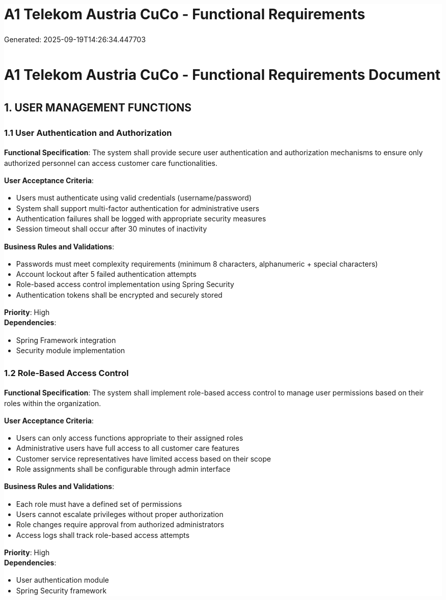 # A1 Telekom Austria CuCo - Functional Requirements

Generated: 2025-09-19T14:26:34.447703

# A1 Telekom Austria CuCo - Functional Requirements Document

## 1. USER MANAGEMENT FUNCTIONS

### 1.1 User Authentication and Authorization
**Functional Specification**: The system shall provide secure user authentication and authorization mechanisms to ensure only authorized personnel can access customer care functionalities.

**User Acceptance Criteria**:
- Users must authenticate using valid credentials (username/password)
- System shall support multi-factor authentication for administrative users
- Authentication failures shall be logged with appropriate security measures
- Session timeout shall occur after 30 minutes of inactivity

**Business Rules and Validations**:
- Passwords must meet complexity requirements (minimum 8 characters, alphanumeric + special characters)
- Account lockout after 5 failed authentication attempts
- Role-based access control implementation using Spring Security
- Authentication tokens shall be encrypted and securely stored

**Priority**: High  
**Dependencies**: 
- Spring Framework integration
- Security module implementation

### 1.2 Role-Based Access Control
**Functional Specification**: The system shall implement role-based access control to manage user permissions based on their roles within the organization.

**User Acceptance Criteria**:
- Users can only access functions appropriate to their assigned roles
- Administrative users have full access to all customer care features
- Customer service representatives have limited access based on their scope
- Role assignments shall be configurable through admin interface

**Business Rules and Validations**:
- Each role must have a defined set of permissions
- Users cannot escalate privileges without proper authorization
- Role changes require approval from authorized administrators
- Access logs shall track role-based access attempts

**Priority**: High  
**Dependencies**: 
- User authentication module
- Spring Security framework
